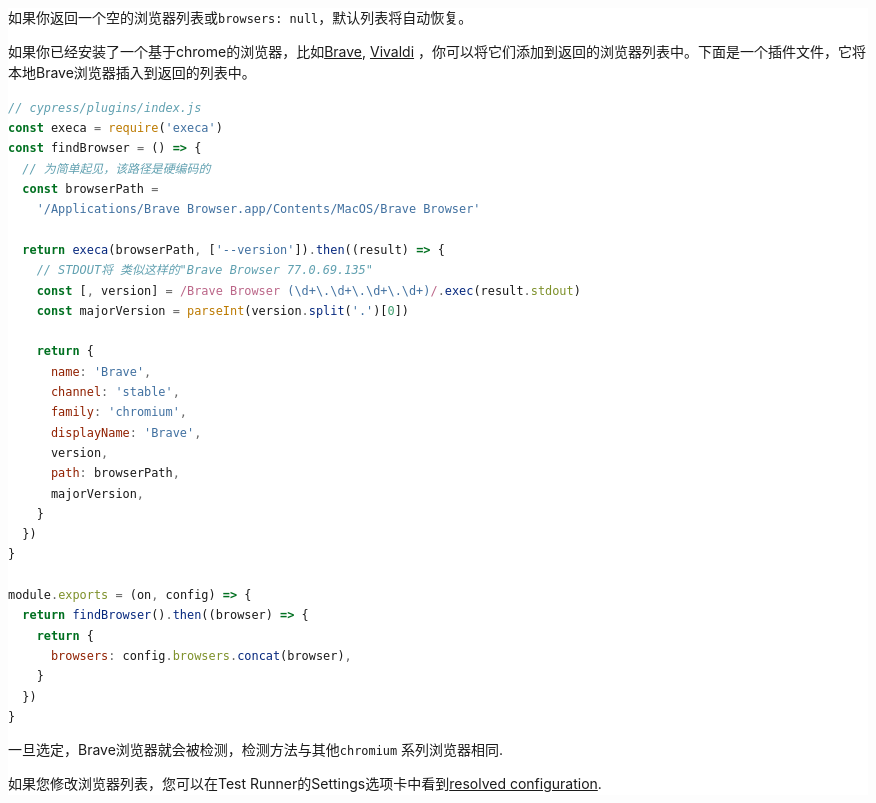 <DocsImage src="/img/guides/plugins/chrome-browsers-only.png" alt="Filtered list of Chrome browsers" ></DocsImage>

<Alert type="info">

如果你返回一个空的浏览器列表或`browsers: null`，默认列表将自动恢复。

</Alert>

如果你已经安装了一个基于chrome的浏览器，比如[Brave](https://brave.com/),
[Vivaldi](https://vivaldi.com/) ，你可以将它们添加到返回的浏览器列表中。下面是一个插件文件，它将本地Brave浏览器插入到返回的列表中。

```javascript
// cypress/plugins/index.js
const execa = require('execa')
const findBrowser = () => {
  // 为简单起见，该路径是硬编码的
  const browserPath =
    '/Applications/Brave Browser.app/Contents/MacOS/Brave Browser'

  return execa(browserPath, ['--version']).then((result) => {
    // STDOUT将 类似这样的"Brave Browser 77.0.69.135"
    const [, version] = /Brave Browser (\d+\.\d+\.\d+\.\d+)/.exec(result.stdout)
    const majorVersion = parseInt(version.split('.')[0])

    return {
      name: 'Brave',
      channel: 'stable',
      family: 'chromium',
      displayName: 'Brave',
      version,
      path: browserPath,
      majorVersion,
    }
  })
}

module.exports = (on, config) => {
  return findBrowser().then((browser) => {
    return {
      browsers: config.browsers.concat(browser),
    }
  })
}
```

<DocsImage src="/img/guides/plugins/brave-browser.png" alt="List of browsers includes Brave browser" ></DocsImage>

一旦选定，Brave浏览器就会被检测，检测方法与其他`chromium` 系列浏览器相同.

<DocsImage src="/img/guides/plugins/brave-running-tests.png" alt="Brave browser executing end-to-end tests" ></DocsImage>

如果您修改浏览器列表，您可以在Test Runner的Settings选项卡中看到[resolved configuration](/guides/references/configuration#Resolved-Configuration).
